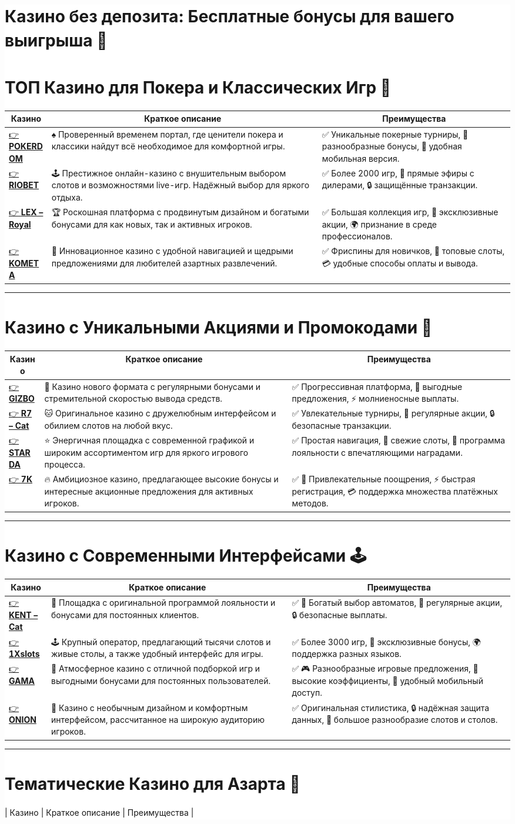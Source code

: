 # Казино без депозита: Бесплатные бонусы для вашего выигрыша 🎯  
# ТОП Казино для Покера и Классических Игр 🎲

| Казино                                                                                  | Краткое описание                                                                                                     | Преимущества                                                                                     |
|----------------------------------------------------------------------------------------|-----------------------------------------------------------------------------------------------------------------------|---------------------------------------------------------------------------------------------------|
| [👉 **POKERDOM**](https://brandplay.link/FwVc4f)                                       | ♠️ Проверенный временем портал, где ценители покера и классики найдут всё необходимое для комфортной игры.            | ✅ Уникальные покерные турниры, 🎁 разнообразные бонусы, 📱 удобная мобильная версия.              |
| [👉 **RIOBET**](https://brandplay.link/TnjsxFvH)                                        | 🕹️ Престижное онлайн-казино с внушительным выбором слотов и возможностями live-игр. Надёжный выбор для яркого отдыха.  | ✅ Более 2000 игр, 🎰 прямые эфиры с дилерами, 🔒 защищённые транзакции.                           |
| [👉 **LEX – Royal**](https://brandplay.link/VMqNXPFs)                                   | 🏆 Роскошная платформа с продвинутым дизайном и богатыми бонусами для как новых, так и активных игроков.              | ✅ Большая коллекция игр, 💎 эксклюзивные акции, 🌍 признание в среде профессионалов.              |
| [👉 **KOMETA**](https://brandplay.link/jHzFFYGv)                                        | 🌠 Инновационное казино с удобной навигацией и щедрыми предложениями для любителей азартных развлечений.               | ✅ Фриспины для новичков, 🎰 топовые слоты, 💳 удобные способы оплаты и вывода.                    |

---

# Казино с Уникальными Акциями и Промокодами 🌌

| Казино                                                                  | Краткое описание                                                                                           | Преимущества                                                                                                |
|------------------------------------------------------------------------|-------------------------------------------------------------------------------------------------------------|--------------------------------------------------------------------------------------------------------------|
| [👉 **GIZBO**](https://brandplay.link/rvzLrVLp)                         | 🚀 Казино нового формата с регулярными бонусами и стремительной скоростью вывода средств.                    | ✅ Прогрессивная платформа, 🤑 выгодные предложения, ⚡ молниеносные выплаты.                                  |
| [👉 **R7 – Cat**](https://brandplay.link/dByFXP7h)                      | 🐱 Оригинальное казино с дружелюбным интерфейсом и обилием слотов на любой вкус.                             | ✅ Увлекательные турниры, 🎁 регулярные акции, 🔒 безопасные транзакции.                                      |
| [👉 **STARDA**](https://brandplay.link/HDcDrxLk)                        | ⭐ Энергичная площадка с современной графикой и широким ассортиментом игр для яркого игрового процесса.      | ✅ Простая навигация, 🎰 свежие слоты, 💼 программа лояльности с впечатляющими наградами.                     |
| [👉 **7K**](https://brandplay.link/dd46bNgD)                            | 🔥 Амбициозное казино, предлагающее высокие бонусы и интересные акционные предложения для активных игроков. | ✅ 🎁 Привлекательные поощрения, ⚡ быстрая регистрация, 💳 поддержка множества платёжных методов.             |

---

# Казино с Современными Интерфейсами 🕹️

| Казино                                                                     | Краткое описание                                                                                      | Преимущества                                                                                      |
|---------------------------------------------------------------------------|--------------------------------------------------------------------------------------------------------|----------------------------------------------------------------------------------------------------|
| [👉 **KENT – Cat**](https://brandplay.link/XRH1g6Vb)                      | 🏰 Площадка с оригинальной программой лояльности и бонусами для постоянных клиентов.                    | ✅ 🎰 Богатый выбор автоматов, 🌟 регулярные акции, 🔒 безопасные выплаты.                          |
| [👉 **1Xslots**](https://brandplay.link/J2ZbqMPZ)                         | 🕹️ Крупный оператор, предлагающий тысячи слотов и живые столы, а также удобный интерфейс для игры.     | ✅ Более 3000 игр, 🎁 эксклюзивные бонусы, 🌍 поддержка разных языков.                               |
| [👉 **GAMA**](https://brandplay.link/RD52jZbL)                            | 🎲 Атмосферное казино с отличной подборкой игр и выгодными бонусами для постоянных пользователей.       | ✅ 🎮 Разнообразные игровые предложения, 💸 высокие коэффициенты, 📱 удобный мобильный доступ.       |
| [👉 **ONION**](https://brandplay.link/8LcS6Djb)                           | 🧅 Казино с необычным дизайном и комфортным интерфейсом, рассчитанное на широкую аудиторию игроков.     | ✅ Оригинальная стилистика, 🔒 надёжная защита данных, 🎰 большое разнообразие слотов и столов.      |

---

# Тематические Казино для Азарта 🎨

| Казино                                                                                                         | Краткое описание                                                                                                    | Преимущества                                                                                                 |